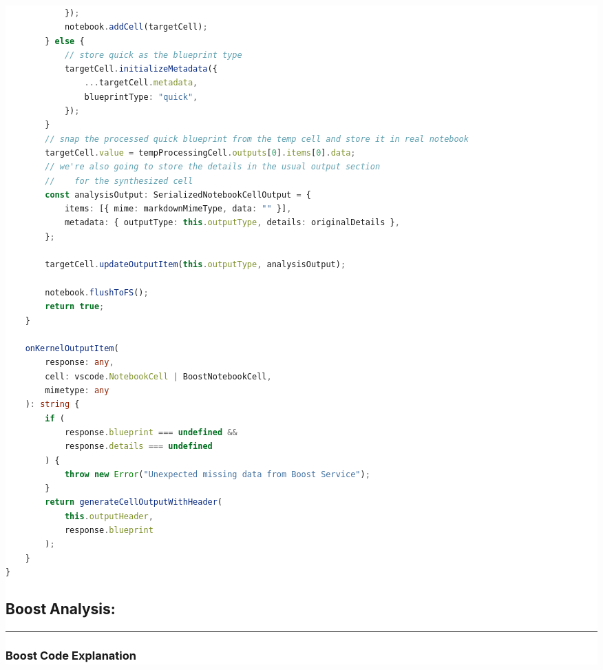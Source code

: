 ```typescript
            });
            notebook.addCell(targetCell);
        } else {
            // store quick as the blueprint type
            targetCell.initializeMetadata({
                ...targetCell.metadata,
                blueprintType: "quick",
            });
        }
        // snap the processed quick blueprint from the temp cell and store it in real notebook
        targetCell.value = tempProcessingCell.outputs[0].items[0].data;
        // we're also going to store the details in the usual output section
        //    for the synthesized cell
        const analysisOutput: SerializedNotebookCellOutput = {
            items: [{ mime: markdownMimeType, data: "" }],
            metadata: { outputType: this.outputType, details: originalDetails },
        };

        targetCell.updateOutputItem(this.outputType, analysisOutput);

        notebook.flushToFS();
        return true;
    }

    onKernelOutputItem(
        response: any,
        cell: vscode.NotebookCell | BoostNotebookCell,
        mimetype: any
    ): string {
        if (
            response.blueprint === undefined &&
            response.details === undefined
        ) {
            throw new Error("Unexpected missing data from Boost Service");
        }
        return generateCellOutputWithHeader(
            this.outputHeader,
            response.blueprint
        );
    }
}

```
## Boost Analysis:



---

### Boost Code Explanation
